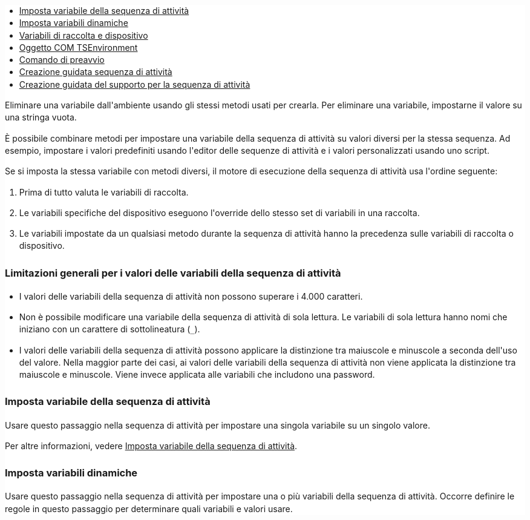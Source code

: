- [Imposta variabile della sequenza di attività](#bkmk_set-ts-step)  
- [Imposta variabili dinamiche](#bkmk_set-dyn-step)  
- [Variabili di raccolta e dispositivo](#bkmk_set-coll-var)  
- [Oggetto COM TSEnvironment](#bkmk_set-com)  
- [Comando di preavvio](#bkmk_set-prestart)  
- [Creazione guidata sequenza di attività](#bkmk_set-tswiz)
- [Creazione guidata del supporto per la sequenza di attività](#bkmk_set-media)  

Eliminare una variabile dall'ambiente usando gli stessi metodi usati per crearla. Per eliminare una variabile, impostarne il valore su una stringa vuota.  

È possibile combinare metodi per impostare una variabile della sequenza di attività su valori diversi per la stessa sequenza. Ad esempio, impostare i valori predefiniti usando l'editor delle sequenze di attività e i valori personalizzati usando uno script.

Se si imposta la stessa variabile con metodi diversi, il motore di esecuzione della sequenza di attività usa l'ordine seguente:  

1. Prima di tutto valuta le variabili di raccolta.  

2. Le variabili specifiche del dispositivo eseguono l'override dello stesso set di variabili in una raccolta.  

3. Le variabili impostate da un qualsiasi metodo durante la sequenza di attività hanno la precedenza sulle variabili di raccolta o dispositivo.  

### <a name="general-limitations-for-task-sequence-variable-values"></a>Limitazioni generali per i valori delle variabili della sequenza di attività

- I valori delle variabili della sequenza di attività non possono superare i 4.000 caratteri.  

- Non è possibile modificare una variabile della sequenza di attività di sola lettura. Le variabili di sola lettura hanno nomi che iniziano con un carattere di sottolineatura (`_`).  

- I valori delle variabili della sequenza di attività possono applicare la distinzione tra maiuscole e minuscole a seconda dell'uso del valore. Nella maggior parte dei casi, ai valori delle variabili della sequenza di attività non viene applicata la distinzione tra maiuscole e minuscole. Viene invece applicata alle variabili che includono una password.  

### <a name="bkmk_set-ts-step"></a> Imposta variabile della sequenza di attività

Usare questo passaggio nella sequenza di attività per impostare una singola variabile su un singolo valore.

Per altre informazioni, vedere [Imposta variabile della sequenza di attività](/sccm/osd/understand/task-sequence-steps#BKMK_SetTaskSequenceVariable).

### <a name="bkmk_set-dyn-step"></a> Imposta variabili dinamiche

Usare questo passaggio nella sequenza di attività per impostare una o più variabili della sequenza di attività. Occorre definire le regole in questo passaggio per determinare quali variabili e valori usare.
